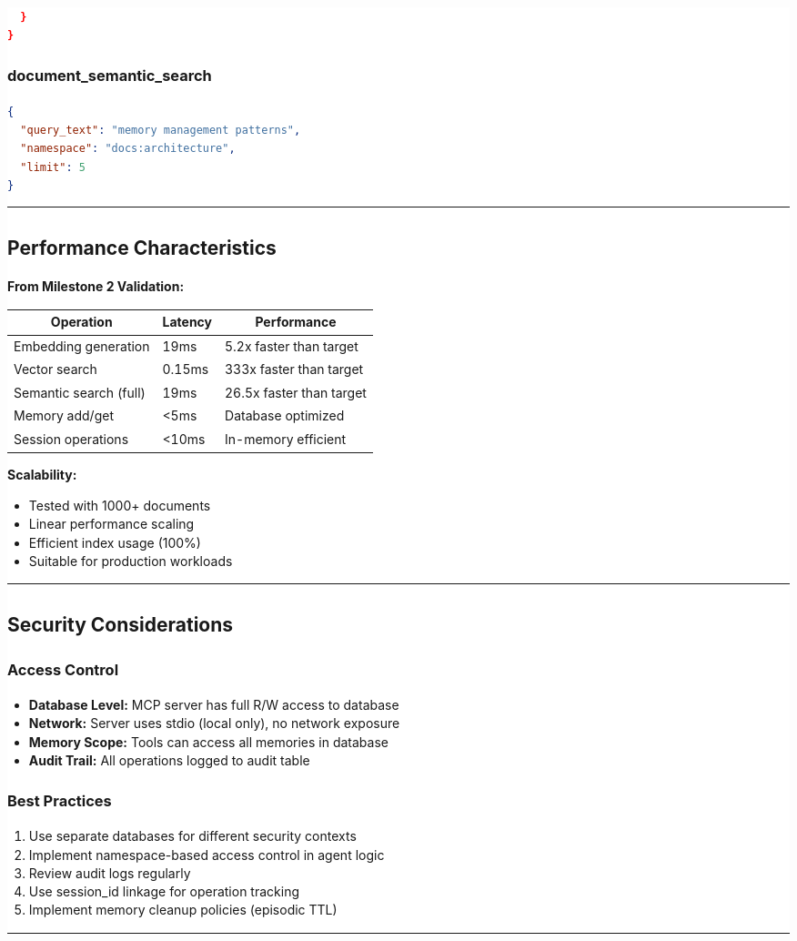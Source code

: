 ```json
  }
}
```

### document_semantic_search

```json
{
  "query_text": "memory management patterns",
  "namespace": "docs:architecture",
  "limit": 5
}
```

---

## Performance Characteristics

**From Milestone 2 Validation:**

| Operation | Latency | Performance |
|-----------|---------|-------------|
| Embedding generation | 19ms | 5.2x faster than target |
| Vector search | 0.15ms | 333x faster than target |
| Semantic search (full) | 19ms | 26.5x faster than target |
| Memory add/get | <5ms | Database optimized |
| Session operations | <10ms | In-memory efficient |

**Scalability:**
- Tested with 1000+ documents
- Linear performance scaling
- Efficient index usage (100%)
- Suitable for production workloads

---

## Security Considerations

### Access Control
- **Database Level:** MCP server has full R/W access to database
- **Network:** Server uses stdio (local only), no network exposure
- **Memory Scope:** Tools can access all memories in database
- **Audit Trail:** All operations logged to audit table

### Best Practices
1. Use separate databases for different security contexts
2. Implement namespace-based access control in agent logic
3. Review audit logs regularly
4. Use session_id linkage for operation tracking
5. Implement memory cleanup policies (episodic TTL)

---